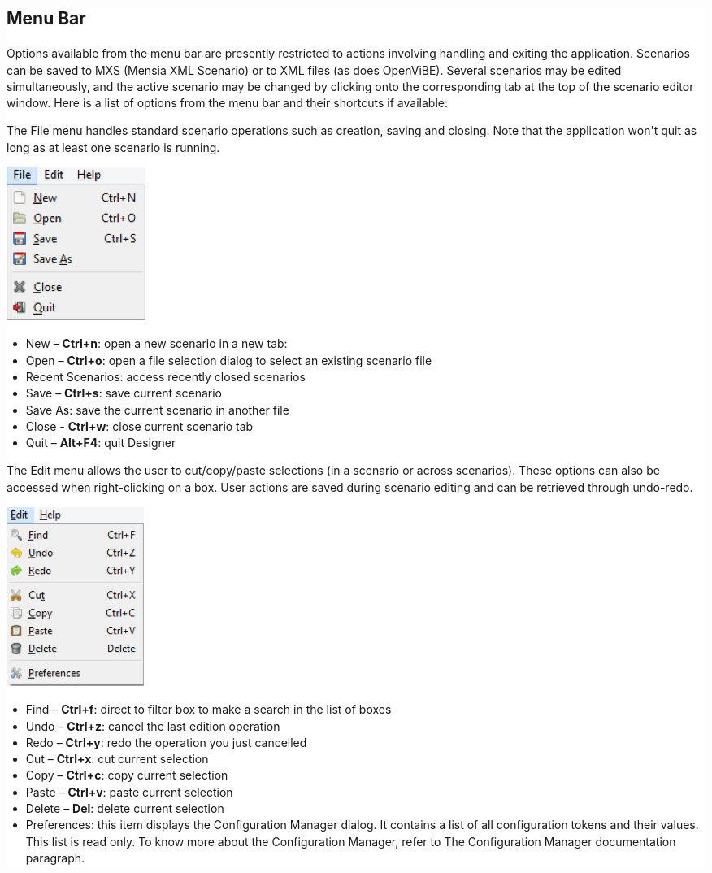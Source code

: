 ## Menu Bar

Options available from the menu bar are presently restricted to actions involving handling and exiting the application. Scenarios can be saved to MXS (Mensia XML Scenario) or to XML files (as does OpenViBE). Several scenarios may be edited simultaneously, and the active scenario may be changed by clicking onto the corresponding tab at the top of the scenario editor window. Here is a list of options from the menu bar and their shortcuts if available:

The File menu handles standard scenario operations such as creation, saving and closing. Note that the application won't quit as long as at least one scenario is running.

![File Menu](images/menubar-file.png)

- New – **Ctrl+n**: open a new scenario in a new tab:
- Open – **Ctrl+o**: open a file selection dialog to select an existing scenario file
- Recent Scenarios: access recently closed scenarios
- Save – **Ctrl+s**: save current scenario
- Save As: save the current scenario in another file
- Close - **Ctrl+w**: close current scenario tab
- Quit – **Alt+F4**: quit Designer

The Edit menu allows the user to cut/copy/paste selections (in a scenario or across scenarios). These options can also be accessed when right-clicking on a box. User actions are saved during scenario editing and can be retrieved through undo-redo.

![Edit Menu](images/menubar-edit.png)

- Find – **Ctrl+f**: direct to filter box to make a search in the list of boxes
- Undo – **Ctrl+z**: cancel the last edition operation
- Redo – **Ctrl+y**: redo the operation you just cancelled
- Cut – **Ctrl+x**: cut current selection
- Copy – **Ctrl+c**: copy current selection
- Paste – **Ctrl+v**: paste current selection
- Delete – **Del**: delete current selection
- Preferences: this item displays the Configuration Manager dialog. It contains a list of all configuration tokens and their values. This list is read only. To know more about the Configuration Manager, refer to The Configuration Manager documentation paragraph.
